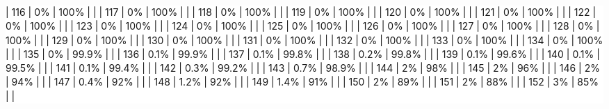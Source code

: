| 116 | 0% | 100% |  |
| 117 | 0% | 100% |  |
| 118 | 0% | 100% |  |
| 119 | 0% | 100% |  |
| 120 | 0% | 100% |  |
| 121 | 0% | 100% |  |
| 122 | 0% | 100% |  |
| 123 | 0% | 100% |  |
| 124 | 0% | 100% |  |
| 125 | 0% | 100% |  |
| 126 | 0% | 100% |  |
| 127 | 0% | 100% |  |
| 128 | 0% | 100% |  |
| 129 | 0% | 100% |  |
| 130 | 0% | 100% |  |
| 131 | 0% | 100% |  |
| 132 | 0% | 100% |  |
| 133 | 0% | 100% |  |
| 134 | 0% | 100% |  |
| 135 | 0% | 99.9% |  |
| 136 | 0.1% | 99.9% |  |
| 137 | 0.1% | 99.8% |  |
| 138 | 0.2% | 99.8% |  |
| 139 | 0.1% | 99.6% |  |
| 140 | 0.1% | 99.5% |  |
| 141 | 0.1% | 99.4% |  |
| 142 | 0.3% | 99.2% |  |
| 143 | 0.7% | 98.9% |  |
| 144 | 2% | 98% |  |
| 145 | 2% | 96% |  |
| 146 | 2% | 94% |  |
| 147 | 0.4% | 92% |  |
| 148 | 1.2% | 92% |  |
| 149 | 1.4% | 91% |  |
| 150 | 2% | 89% |  |
| 151 | 2% | 88% |  |
| 152 | 3% | 85% |  |
